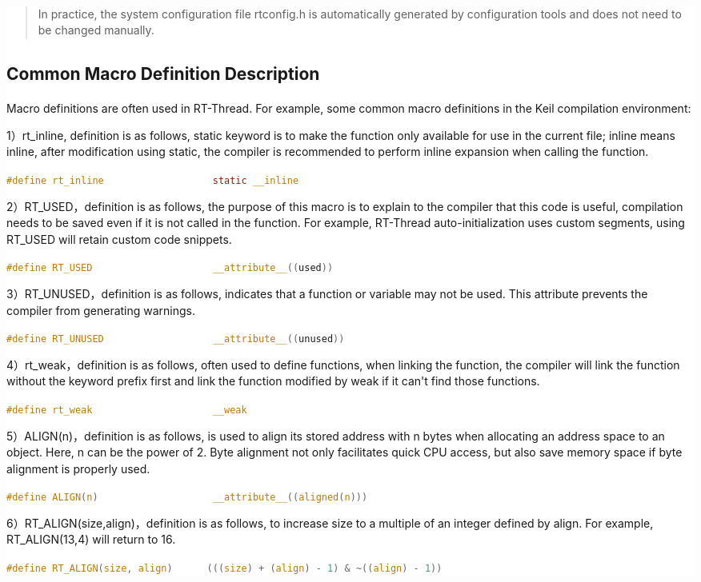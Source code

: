 >In practice, the system configuration file rtconfig.h is automatically generated by configuration tools and does not need to be changed manually.

Common Macro Definition Description
--------------

Macro definitions are often used in RT-Thread. For example, some common macro definitions in the Keil compilation environment:

1）rt_inline, definition is as follows, static keyword is to make the function only available for use in the current file; inline means inline, after modification using static, the compiler is recommended to perform inline expansion when calling the function.

```c
#define rt_inline                   static __inline
```

2）RT_USED，definition is as follows, the purpose of this macro is to explain to the compiler that this code is useful, compilation needs to be saved even if it is not called in the function. For example, RT-Thread auto-initialization uses custom segments, using RT_USED will retain custom code snippets.

```c
#define RT_USED                     __attribute__((used))
```

3）RT_UNUSED，definition is as follows, indicates that a function or variable may not be used. This attribute prevents the compiler from generating warnings.

```c
#define RT_UNUSED                   __attribute__((unused))
```

4）rt_weak，definition is as follows, often used to define functions, when linking the function, the compiler will link the function without the keyword prefix first and link the function modified by weak if it can't find those functions.

```c
#define rt_weak                     __weak
```

5）ALIGN(n)，definition is as follows, is used to align its stored address with n bytes when allocating an address space to an object. Here, n can be the power of 2. Byte alignment not only facilitates quick CPU access, but also save memory space if byte alignment  is properly used.

```c
#define ALIGN(n)                    __attribute__((aligned(n)))
```

6）RT_ALIGN(size,align)，definition is as follows, to increase size to a multiple of an integer defined by align. For example, RT_ALIGN(13,4) will return to 16.

```c
#define RT_ALIGN(size, align)      (((size) + (align) - 1) & ~((align) - 1))
```


